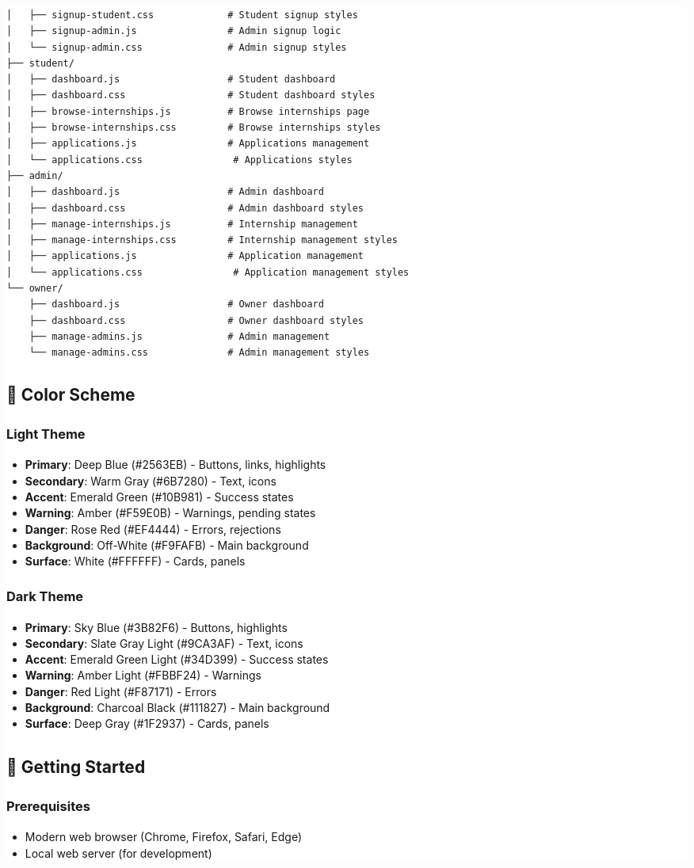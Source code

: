 ```
│   ├── signup-student.css             # Student signup styles
│   ├── signup-admin.js                # Admin signup logic
│   └── signup-admin.css               # Admin signup styles
├── student/
│   ├── dashboard.js                   # Student dashboard
│   ├── dashboard.css                  # Student dashboard styles
│   ├── browse-internships.js          # Browse internships page
│   ├── browse-internships.css         # Browse internships styles
│   ├── applications.js                # Applications management
│   └── applications.css                # Applications styles
├── admin/
│   ├── dashboard.js                   # Admin dashboard
│   ├── dashboard.css                  # Admin dashboard styles
│   ├── manage-internships.js          # Internship management
│   ├── manage-internships.css         # Internship management styles
│   ├── applications.js                # Application management
│   └── applications.css                # Application management styles
└── owner/
    ├── dashboard.js                   # Owner dashboard
    ├── dashboard.css                  # Owner dashboard styles
    ├── manage-admins.js               # Admin management
    └── manage-admins.css              # Admin management styles
```

## 🎨 Color Scheme

### Light Theme
- **Primary**: Deep Blue (#2563EB) - Buttons, links, highlights
- **Secondary**: Warm Gray (#6B7280) - Text, icons
- **Accent**: Emerald Green (#10B981) - Success states
- **Warning**: Amber (#F59E0B) - Warnings, pending states
- **Danger**: Rose Red (#EF4444) - Errors, rejections
- **Background**: Off-White (#F9FAFB) - Main background
- **Surface**: White (#FFFFFF) - Cards, panels

### Dark Theme
- **Primary**: Sky Blue (#3B82F6) - Buttons, highlights
- **Secondary**: Slate Gray Light (#9CA3AF) - Text, icons
- **Accent**: Emerald Green Light (#34D399) - Success states
- **Warning**: Amber Light (#FBBF24) - Warnings
- **Danger**: Red Light (#F87171) - Errors
- **Background**: Charcoal Black (#111827) - Main background
- **Surface**: Deep Gray (#1F2937) - Cards, panels

## 🚀 Getting Started

### Prerequisites
- Modern web browser (Chrome, Firefox, Safari, Edge)
- Local web server (for development)
